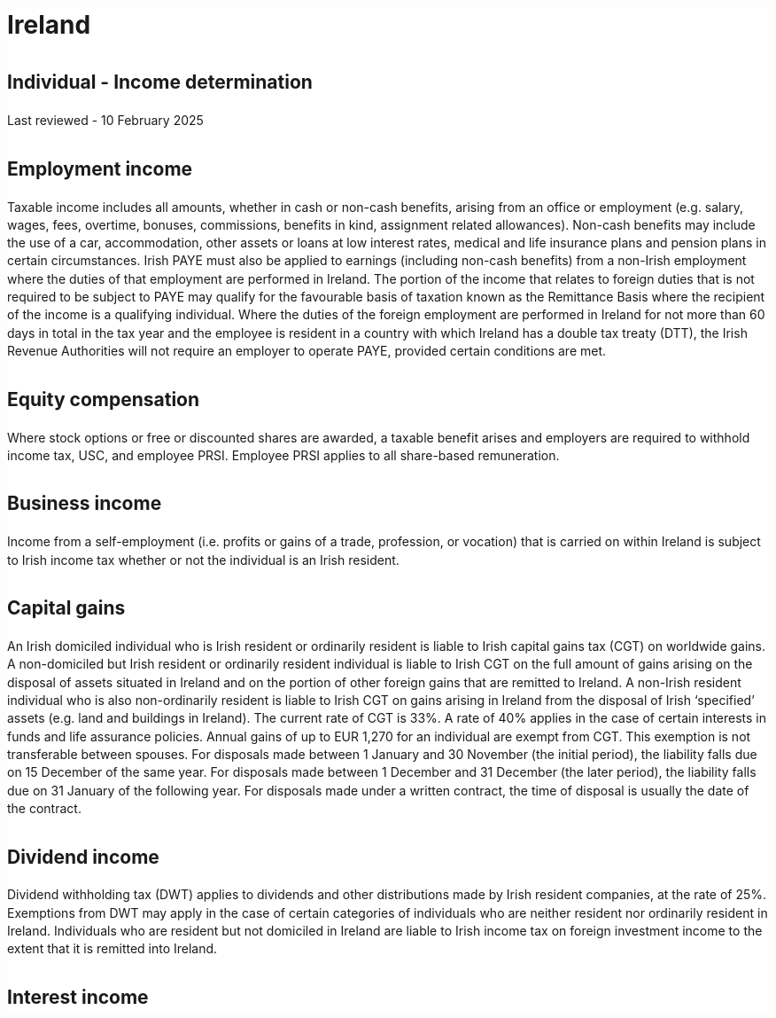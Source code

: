 
# Ireland
## Individual - Income determination
Last reviewed - 10 February 2025
## Employment income
Taxable income includes all amounts, whether in cash or non-cash benefits, arising from an office or employment (e.g. salary, wages, fees, overtime, bonuses, commissions, benefits in kind, assignment related allowances).
Non-cash benefits may include the use of a car, accommodation, other assets or loans at low interest rates, medical and life insurance plans and pension plans in certain circumstances.
Irish PAYE must also be applied to earnings (including non-cash benefits) from a non-Irish employment where the duties of that employment are performed in Ireland.
The portion of the income that relates to foreign duties that is not required to be subject to PAYE may qualify for the favourable basis of taxation known as the Remittance Basis where the recipient of the income is a qualifying individual.
Where the duties of the foreign employment are performed in Ireland for not more than 60 days in total in the tax year and the employee is resident in a country with which Ireland has a double tax treaty (DTT), the Irish Revenue Authorities will not require an employer to operate PAYE, provided certain conditions are met.
## Equity compensation
Where stock options or free or discounted shares are awarded, a taxable benefit arises and employers are required to withhold income tax, USC, and employee PRSI.
Employee PRSI applies to all share-based remuneration.
## Business income
Income from a self-employment (i.e. profits or gains of a trade, profession, or vocation) that is carried on within Ireland is subject to Irish income tax whether or not the individual is an Irish resident.
## Capital gains
An Irish domiciled individual who is Irish resident or ordinarily resident is liable to Irish capital gains tax (CGT) on worldwide gains.
A non-domiciled but Irish resident or ordinarily resident individual is liable to Irish CGT on the full amount of gains arising on the disposal of assets situated in Ireland and on the portion of other foreign gains that are remitted to Ireland.
A non-Irish resident individual who is also non-ordinarily resident is liable to Irish CGT on gains arising in Ireland from the disposal of Irish ‘specified’ assets (e.g. land and buildings in Ireland).
The current rate of CGT is 33%. A rate of 40% applies in the case of certain interests in funds and life assurance policies.
Annual gains of up to EUR 1,270 for an individual are exempt from CGT. This exemption is not transferable between spouses.
For disposals made between 1 January and 30 November (the initial period), the liability falls due on 15 December of the same year.
For disposals made between 1 December and 31 December (the later period), the liability falls due on 31 January of the following year.
For disposals made under a written contract, the time of disposal is usually the date of the contract.
## Dividend income
Dividend withholding tax (DWT) applies to dividends and other distributions made by Irish resident companies, at the rate of 25%. Exemptions from DWT may apply in the case of certain categories of individuals who are neither resident nor ordinarily resident in Ireland.
Individuals who are resident but not domiciled in Ireland are liable to Irish income tax on foreign investment income to the extent that it is remitted into Ireland.
## Interest income